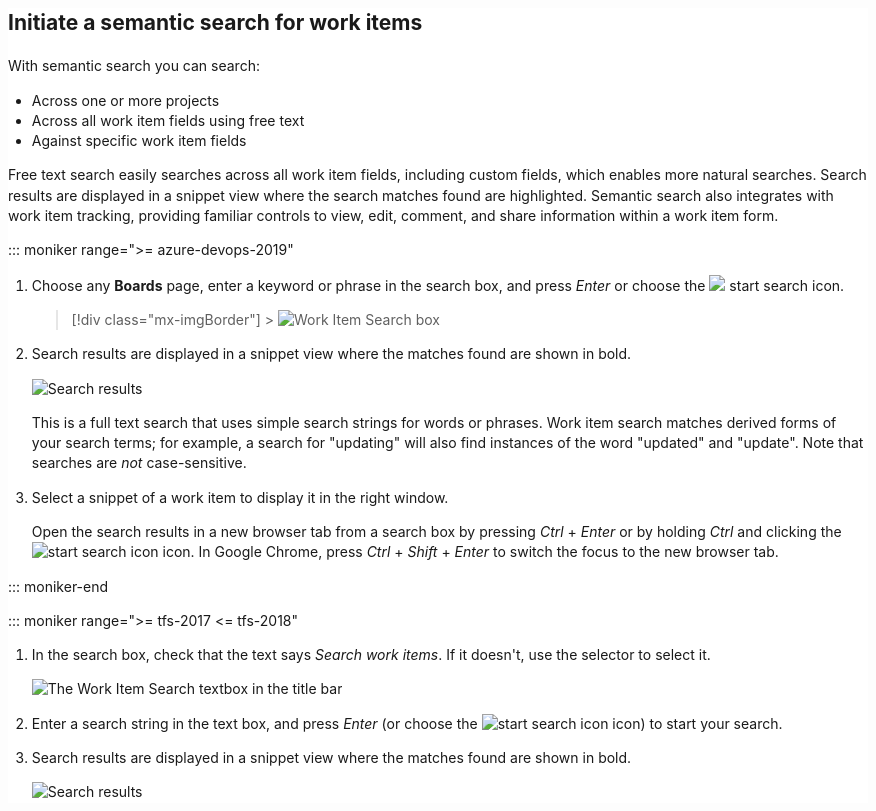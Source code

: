 <a name="start-search"></a>

## Initiate a semantic search for work items

With semantic search you can search:

* Across one or more projects
* Across all work item fields using free text
* Against specific work item fields

Free text search easily searches across all work item fields, including custom fields, which enables more natural searches. Search results are displayed in a snippet view where the search matches found are highlighted. Semantic search also integrates with work item tracking, providing familiar controls to view, edit, comment, and share information within a work item form.

::: moniker range=">= azure-devops-2019"

1.  Choose any **Boards** page, enter a keyword or phrase in the search box, and press _Enter_ or choose the ![ ](../../project/search/media/shared/start-search-icon.png) start search icon.

    > [!div class="mx-imgBorder"] > ![Work Item Search box](../../project/navigation/media/search/work-item-search-vert.png)

1.  Search results are displayed in a snippet view where the matches found are shown in bold.

    ![Search results](../../project/search/media/work-item-search-get-started/results-matching.png)

    This is a full text search that uses simple search strings for words or phrases.
    Work item search matches derived forms of your search terms; for example, a search for
    "updating" will also find instances of the word "updated" and "update". Note that searches are _not_ case-sensitive.

1.  Select a snippet of a work item to display it in the right window.

    Open the search results in a new browser tab from a search box by
    pressing _Ctrl_ + _Enter_ or by holding _Ctrl_ and clicking the
    ![start search icon](../../project/search/media/shared/start-search-icon.png) icon.
    In Google Chrome, press _Ctrl_ + _Shift_ + _Enter_ to switch the focus
    to the new browser tab.

::: moniker-end

::: moniker range=">= tfs-2017 <= tfs-2018"

1.  In the search box, check that the text says _Search work items_. If it doesn't, use the selector to select it.

    ![The Work Item Search textbox in the title bar](../../project/search/media/work-item-search-get-started/title-bar-search-box-empty-outlined.png)

1.  Enter a search string in the text box, and press _Enter_ (or choose the
    ![start search icon](../../project/search/media/shared/start-search-icon.png) icon) to start your search.

1.  Search results are displayed in a snippet view where the matches found are shown in bold.

    ![Search results](../../project/search/media/work-item-search-get-started/results-matching.png)
